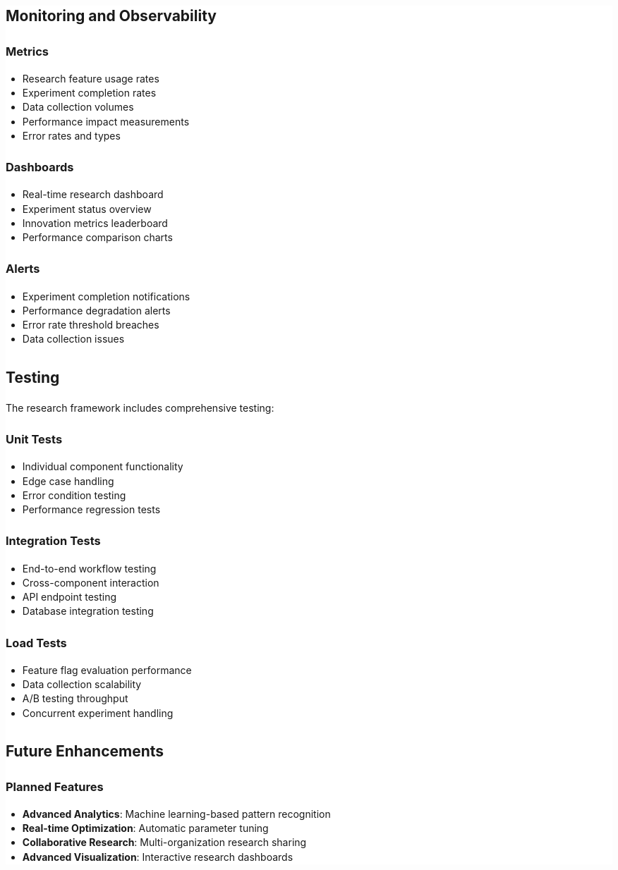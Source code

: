 ## Monitoring and Observability

### Metrics
- Research feature usage rates
- Experiment completion rates
- Data collection volumes
- Performance impact measurements
- Error rates and types

### Dashboards
- Real-time research dashboard
- Experiment status overview
- Innovation metrics leaderboard
- Performance comparison charts

### Alerts
- Experiment completion notifications
- Performance degradation alerts
- Error rate threshold breaches
- Data collection issues

## Testing

The research framework includes comprehensive testing:

### Unit Tests
- Individual component functionality
- Edge case handling
- Error condition testing
- Performance regression tests

### Integration Tests
- End-to-end workflow testing
- Cross-component interaction
- API endpoint testing
- Database integration testing

### Load Tests
- Feature flag evaluation performance
- Data collection scalability
- A/B testing throughput
- Concurrent experiment handling

## Future Enhancements

### Planned Features
- **Advanced Analytics**: Machine learning-based pattern recognition
- **Real-time Optimization**: Automatic parameter tuning
- **Collaborative Research**: Multi-organization research sharing
- **Advanced Visualization**: Interactive research dashboards
